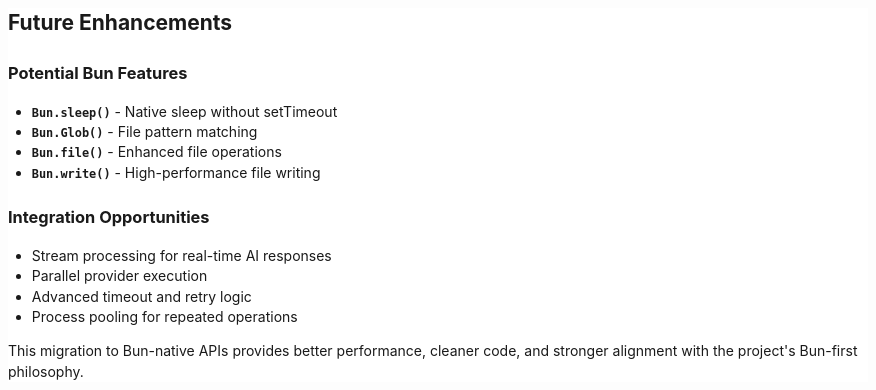 
## Future Enhancements

### Potential Bun Features
- **`Bun.sleep()`** - Native sleep without setTimeout
- **`Bun.Glob()`** - File pattern matching
- **`Bun.file()`** - Enhanced file operations
- **`Bun.write()`** - High-performance file writing

### Integration Opportunities
- Stream processing for real-time AI responses
- Parallel provider execution
- Advanced timeout and retry logic
- Process pooling for repeated operations

This migration to Bun-native APIs provides better performance, cleaner code, and stronger alignment with the project's Bun-first philosophy.